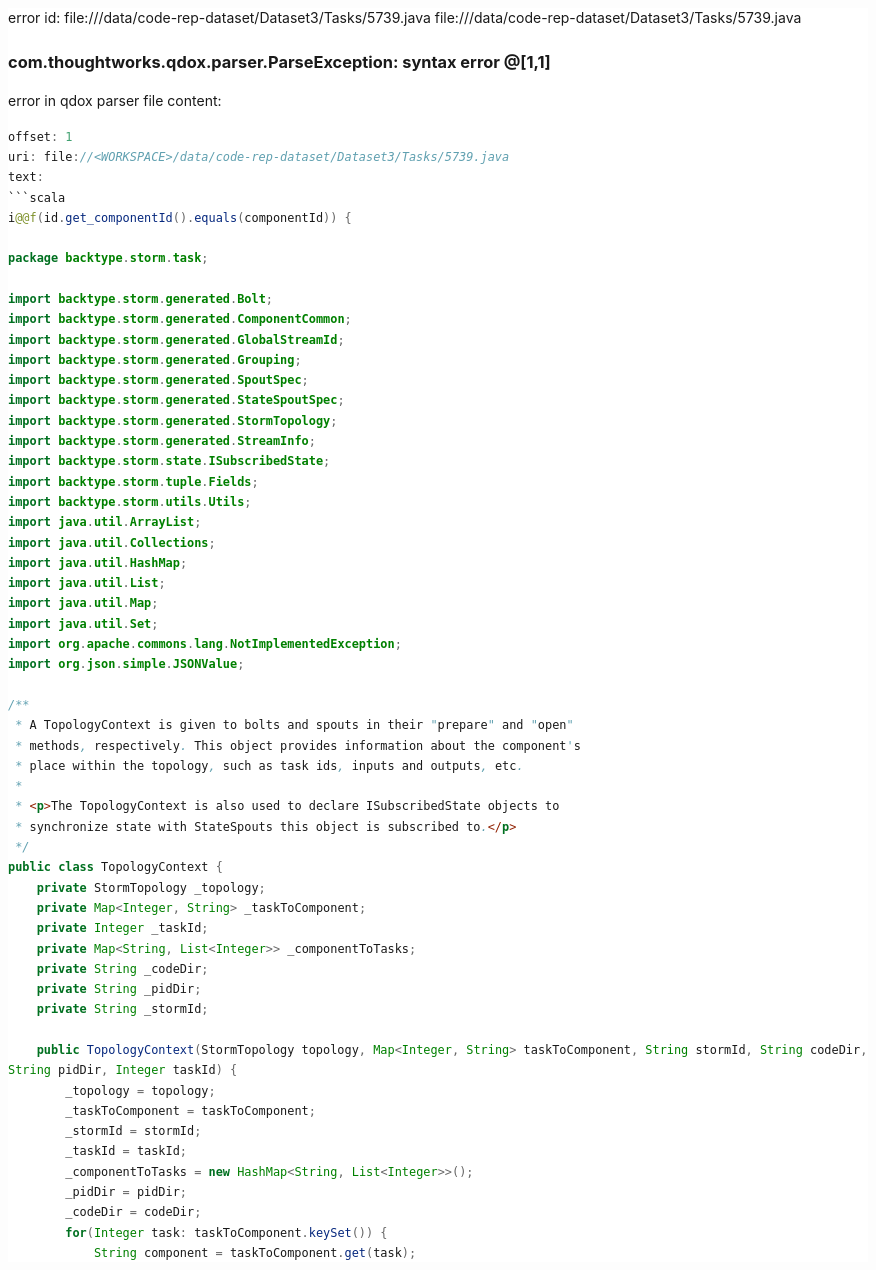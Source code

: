 error id: file://<WORKSPACE>/data/code-rep-dataset/Dataset3/Tasks/5739.java
file://<WORKSPACE>/data/code-rep-dataset/Dataset3/Tasks/5739.java
### com.thoughtworks.qdox.parser.ParseException: syntax error @[1,1]

error in qdox parser
file content:
```java
offset: 1
uri: file://<WORKSPACE>/data/code-rep-dataset/Dataset3/Tasks/5739.java
text:
```scala
i@@f(id.get_componentId().equals(componentId)) {

package backtype.storm.task;

import backtype.storm.generated.Bolt;
import backtype.storm.generated.ComponentCommon;
import backtype.storm.generated.GlobalStreamId;
import backtype.storm.generated.Grouping;
import backtype.storm.generated.SpoutSpec;
import backtype.storm.generated.StateSpoutSpec;
import backtype.storm.generated.StormTopology;
import backtype.storm.generated.StreamInfo;
import backtype.storm.state.ISubscribedState;
import backtype.storm.tuple.Fields;
import backtype.storm.utils.Utils;
import java.util.ArrayList;
import java.util.Collections;
import java.util.HashMap;
import java.util.List;
import java.util.Map;
import java.util.Set;
import org.apache.commons.lang.NotImplementedException;
import org.json.simple.JSONValue;

/**
 * A TopologyContext is given to bolts and spouts in their "prepare" and "open"
 * methods, respectively. This object provides information about the component's
 * place within the topology, such as task ids, inputs and outputs, etc.
 *
 * <p>The TopologyContext is also used to declare ISubscribedState objects to
 * synchronize state with StateSpouts this object is subscribed to.</p>
 */
public class TopologyContext {
    private StormTopology _topology;
    private Map<Integer, String> _taskToComponent;
    private Integer _taskId;
    private Map<String, List<Integer>> _componentToTasks;
    private String _codeDir;
    private String _pidDir;
    private String _stormId;

    public TopologyContext(StormTopology topology, Map<Integer, String> taskToComponent, String stormId, String codeDir, String pidDir, Integer taskId) {
        _topology = topology;
        _taskToComponent = taskToComponent;
        _stormId = stormId;
        _taskId = taskId;
        _componentToTasks = new HashMap<String, List<Integer>>();
        _pidDir = pidDir;
        _codeDir = codeDir;
        for(Integer task: taskToComponent.keySet()) {
            String component = taskToComponent.get(task);
```